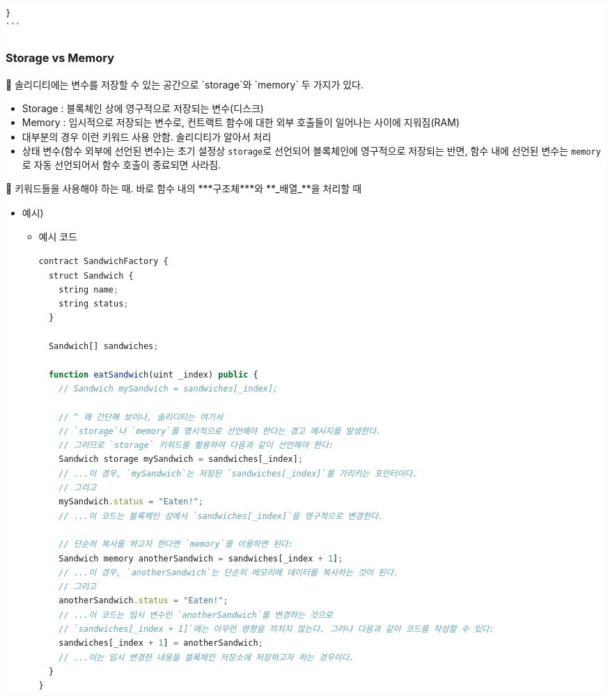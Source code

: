     }
    ```
    

### **Storage vs Memory**

<aside>
📎 솔리디티에는 변수를 저장할 수 있는 공간으로 `storage`와 `memory`
두 가지가 있다.

</aside>

- Storage : 블록체인 상에 영구적으로 저장되는 변수(디스크)
- Memory : 임시적으로 저장되는 변수로, 컨트랙트 함수에 대한 외부 호출들이 일어나는 사이에 지워짐(RAM)
- 대부분의 경우 이런 키워드 사용 안함. 솔리디티가 알아서 처리
- 상태 변수(함수 외부에 선언된 변수)는 초기 설정상 `storage`로 선언되어 블록체인에 영구적으로 저장되는 반면, 함수 내에 선언된 변수는 `memory`로 자동 선언되어서 함수 호출이 종료되면 사라짐.

<aside>
📎 키워드들을 사용해야 하는 때. 바로 함수 내의 ***구조체***와 **_배열_**을 처리할 때

</aside>

- 예시)
    - 예시 코드
        
        ```jsx
        contract SandwichFactory {
          struct Sandwich {
            string name;
            string status;
          }
        
          Sandwich[] sandwiches;
        
          function eatSandwich(uint _index) public {
            // Sandwich mySandwich = sandwiches[_index];
        
            // ^ 꽤 간단해 보이나, 솔리디티는 여기서 
            // `storage`나 `memory`를 명시적으로 선언해야 한다는 경고 메시지를 발생한다. 
            // 그러므로 `storage` 키워드를 활용하여 다음과 같이 선언해야 한다:
            Sandwich storage mySandwich = sandwiches[_index];
            // ...이 경우, `mySandwich`는 저장된 `sandwiches[_index]`를 가리키는 포인터이다.
            // 그리고 
            mySandwich.status = "Eaten!";
            // ...이 코드는 블록체인 상에서 `sandwiches[_index]`을 영구적으로 변경한다. 
        
            // 단순히 복사를 하고자 한다면 `memory`를 이용하면 된다: 
            Sandwich memory anotherSandwich = sandwiches[_index + 1];
            // ...이 경우, `anotherSandwich`는 단순히 메모리에 데이터를 복사하는 것이 된다. 
            // 그리고 
            anotherSandwich.status = "Eaten!";
            // ...이 코드는 임시 변수인 `anotherSandwich`를 변경하는 것으로 
            // `sandwiches[_index + 1]`에는 아무런 영향을 끼치지 않는다. 그러나 다음과 같이 코드를 작성할 수 있다: 
            sandwiches[_index + 1] = anotherSandwich;
            // ...이는 임시 변경한 내용을 블록체인 저장소에 저장하고자 하는 경우이다.
          }
        }
        ```
        